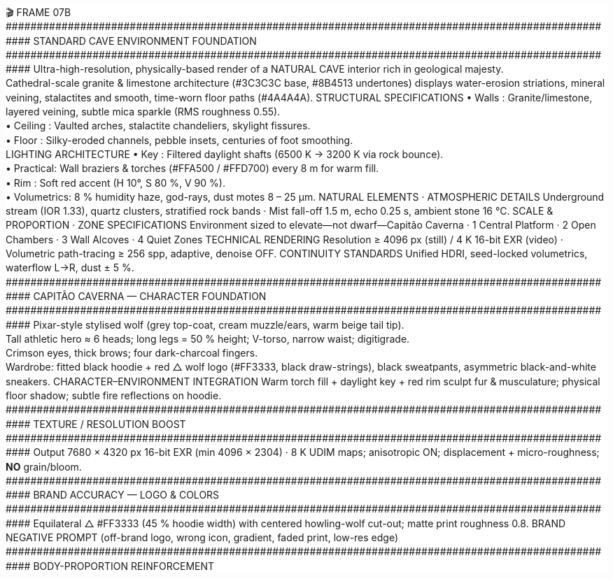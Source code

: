 
🎬 FRAME 07B
####################################################################################################
STANDARD CAVE ENVIRONMENT FOUNDATION
####################################################################################################
Ultra-high-resolution, physically-based render of a NATURAL CAVE interior rich in geological majesty.  
Cathedral-scale granite & limestone architecture (#3C3C3C base, #8B4513 undertones) displays water-erosion striations, mineral veining, stalactites and smooth, time-worn floor paths (#4A4A4A).
STRUCTURAL SPECIFICATIONS
• Walls   : Granite/limestone, layered veining, subtle mica sparkle (RMS roughness 0.55).  
• Ceiling : Vaulted arches, stalactite chandeliers, skylight fissures.  
• Floor   : Silky-eroded channels, pebble insets, centuries of foot smoothing.  
LIGHTING ARCHITECTURE
• Key      : Filtered daylight shafts (6500 K → 3200 K via rock bounce).  
• Practical: Wall braziers & torches (#FFA500 / #FFD700) every 8 m for warm fill.  
• Rim      : Soft red accent (H 10°, S 80 %, V 90 %).  
• Volumetrics: 8 % humidity haze, god-rays, dust motes 8 – 25 µm.
NATURAL ELEMENTS · ATMOSPHERIC DETAILS
Underground stream (IOR 1.33), quartz clusters, stratified rock bands · Mist fall-off 1.5 m, echo 0.25 s, ambient stone 16 °C.
SCALE & PROPORTION · ZONE SPECIFICATIONS
Environment sized to elevate—not dwarf—Capitão Caverna · 1 Central Platform · 2 Open Chambers · 3 Wall Alcoves · 4 Quiet Zones
TECHNICAL RENDERING
Resolution ≥ 4096 px (still) / 4 K 16-bit EXR (video) · Volumetric path-tracing ≥ 256 spp, adaptive, denoise OFF.
CONTINUITY STANDARDS
Unified HDRI, seed-locked volumetrics, waterflow L→R, dust ± 5 %.
####################################################################################################
CAPITÃO CAVERNA — CHARACTER FOUNDATION
####################################################################################################
Pixar-style stylised wolf (grey top-coat, cream muzzle/ears, warm beige tail tip).  
Tall athletic hero ≈ 6 heads; long legs = 50 % height; V-torso, narrow waist; digitigrade.  
Crimson eyes, thick brows; four dark-charcoal fingers.  
Wardrobe: fitted black hoodie + red △ wolf logo (#FF3333, black draw-strings), black sweatpants, asymmetric black-and-white sneakers.
CHARACTER–ENVIRONMENT INTEGRATION
Warm torch fill + daylight key + red rim sculpt fur & musculature; physical floor shadow; subtle fire reflections on hoodie.
####################################################################################################
TEXTURE / RESOLUTION BOOST
####################################################################################################
Output 7680 × 4320 px 16-bit EXR (min 4096 × 2304) · 8 K UDIM maps; anisotropic ON; displacement + micro-roughness; **NO** grain/bloom.
####################################################################################################
BRAND ACCURACY — LOGO & COLORS
####################################################################################################
Equilateral △ #FF3333 (45 % hoodie width) with centered howling-wolf cut-out; matte print roughness 0.8.
BRAND NEGATIVE PROMPT
(off-brand logo, wrong icon, gradient, faded print, low-res edge)
####################################################################################################
BODY-PROPORTION REINFORCEMENT